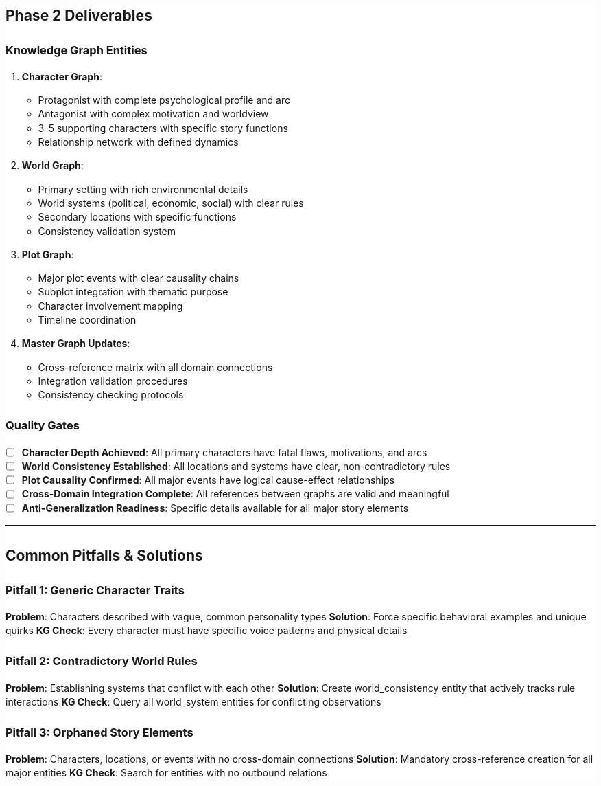 
## **Phase 2 Deliverables**

### **Knowledge Graph Entities**
1. **Character Graph**:
   - Protagonist with complete psychological profile and arc
   - Antagonist with complex motivation and worldview
   - 3-5 supporting characters with specific story functions
   - Relationship network with defined dynamics

2. **World Graph**:
   - Primary setting with rich environmental details
   - World systems (political, economic, social) with clear rules
   - Secondary locations with specific functions
   - Consistency validation system

3. **Plot Graph**:
   - Major plot events with clear causality chains
   - Subplot integration with thematic purpose
   - Character involvement mapping
   - Timeline coordination

4. **Master Graph Updates**:
   - Cross-reference matrix with all domain connections
   - Integration validation procedures
   - Consistency checking protocols

### **Quality Gates**
- [ ] **Character Depth Achieved**: All primary characters have fatal flaws, motivations, and arcs
- [ ] **World Consistency Established**: All locations and systems have clear, non-contradictory rules
- [ ] **Plot Causality Confirmed**: All major events have logical cause-effect relationships
- [ ] **Cross-Domain Integration Complete**: All references between graphs are valid and meaningful
- [ ] **Anti-Generalization Readiness**: Specific details available for all major story elements

---

## **Common Pitfalls & Solutions**

### **Pitfall 1: Generic Character Traits**
**Problem**: Characters described with vague, common personality types
**Solution**: Force specific behavioral examples and unique quirks
**KG Check**: Every character must have specific voice patterns and physical details

### **Pitfall 2: Contradictory World Rules**
**Problem**: Establishing systems that conflict with each other
**Solution**: Create world_consistency entity that actively tracks rule interactions
**KG Check**: Query all world_system entities for conflicting observations

### **Pitfall 3: Orphaned Story Elements**
**Problem**: Characters, locations, or events with no cross-domain connections
**Solution**: Mandatory cross-reference creation for all major entities
**KG Check**: Search for entities with no outbound relations
